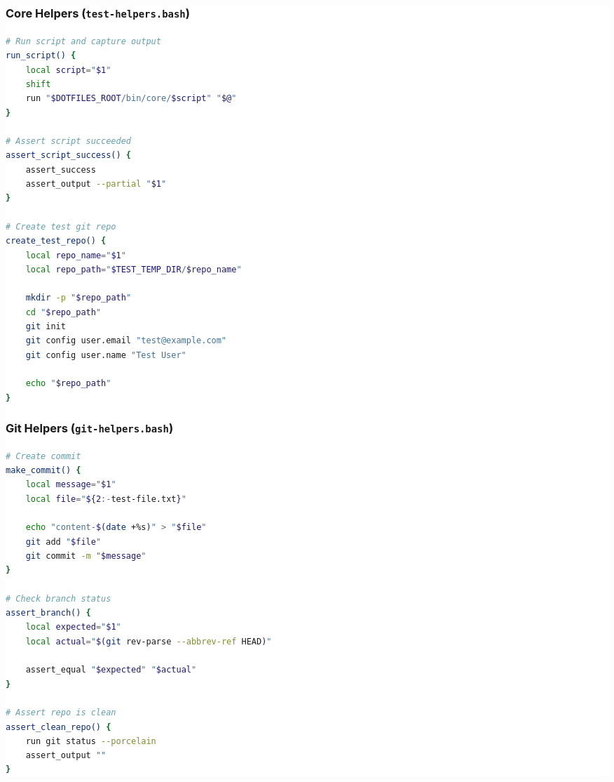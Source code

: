 ### Core Helpers (`test-helpers.bash`)

```bash
# Run script and capture output
run_script() {
    local script="$1"
    shift
    run "$DOTFILES_ROOT/bin/core/$script" "$@"
}

# Assert script succeeded
assert_script_success() {
    assert_success
    assert_output --partial "$1"
}

# Create test git repo
create_test_repo() {
    local repo_name="$1"
    local repo_path="$TEST_TEMP_DIR/$repo_name"

    mkdir -p "$repo_path"
    cd "$repo_path"
    git init
    git config user.email "test@example.com"
    git config user.name "Test User"

    echo "$repo_path"
}
```

### Git Helpers (`git-helpers.bash`)

```bash
# Create commit
make_commit() {
    local message="$1"
    local file="${2:-test-file.txt}"

    echo "content-$(date +%s)" > "$file"
    git add "$file"
    git commit -m "$message"
}

# Check branch status
assert_branch() {
    local expected="$1"
    local actual="$(git rev-parse --abbrev-ref HEAD)"

    assert_equal "$expected" "$actual"
}

# Assert repo is clean
assert_clean_repo() {
    run git status --porcelain
    assert_output ""
}
```
